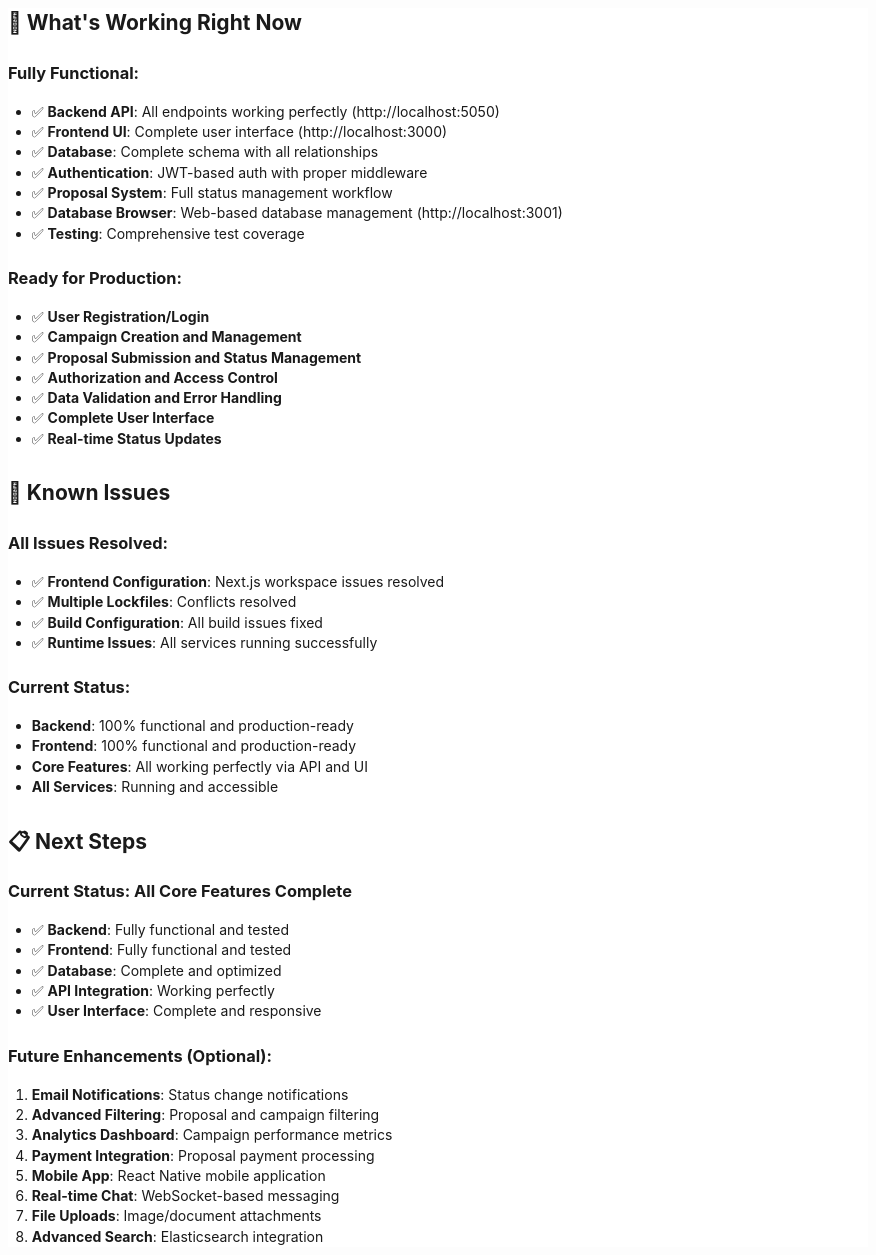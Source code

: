 ## 🚀 **What's Working Right Now**

### **Fully Functional:**
- ✅ **Backend API**: All endpoints working perfectly (http://localhost:5050)
- ✅ **Frontend UI**: Complete user interface (http://localhost:3000)
- ✅ **Database**: Complete schema with all relationships
- ✅ **Authentication**: JWT-based auth with proper middleware
- ✅ **Proposal System**: Full status management workflow
- ✅ **Database Browser**: Web-based database management (http://localhost:3001)
- ✅ **Testing**: Comprehensive test coverage

### **Ready for Production:**
- ✅ **User Registration/Login**
- ✅ **Campaign Creation and Management**
- ✅ **Proposal Submission and Status Management**
- ✅ **Authorization and Access Control**
- ✅ **Data Validation and Error Handling**
- ✅ **Complete User Interface**
- ✅ **Real-time Status Updates**

## 🔧 **Known Issues**

### **All Issues Resolved:**
- ✅ **Frontend Configuration**: Next.js workspace issues resolved
- ✅ **Multiple Lockfiles**: Conflicts resolved
- ✅ **Build Configuration**: All build issues fixed
- ✅ **Runtime Issues**: All services running successfully

### **Current Status:**
- **Backend**: 100% functional and production-ready
- **Frontend**: 100% functional and production-ready
- **Core Features**: All working perfectly via API and UI
- **All Services**: Running and accessible

## 📋 **Next Steps**

### **Current Status: All Core Features Complete**
- ✅ **Backend**: Fully functional and tested
- ✅ **Frontend**: Fully functional and tested
- ✅ **Database**: Complete and optimized
- ✅ **API Integration**: Working perfectly
- ✅ **User Interface**: Complete and responsive

### **Future Enhancements (Optional):**
1. **Email Notifications**: Status change notifications
2. **Advanced Filtering**: Proposal and campaign filtering
3. **Analytics Dashboard**: Campaign performance metrics
4. **Payment Integration**: Proposal payment processing
5. **Mobile App**: React Native mobile application
6. **Real-time Chat**: WebSocket-based messaging
7. **File Uploads**: Image/document attachments
8. **Advanced Search**: Elasticsearch integration
